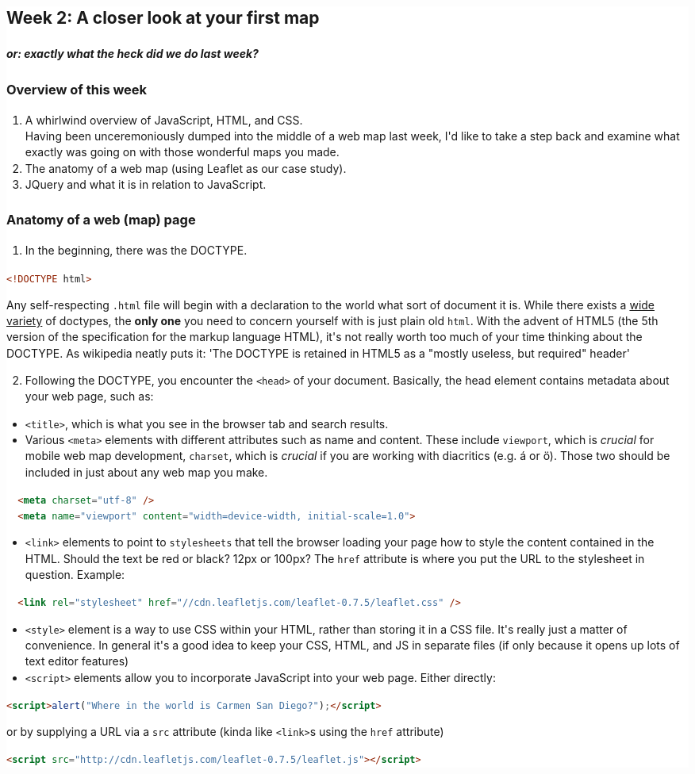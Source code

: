 ## Week 2: A closer look at your first map
#### *or: exactly what the heck did we do last week?*

### Overview of this week
1. A whirlwind overview of JavaScript, HTML, and CSS.  
    Having been unceremoniously dumped into the middle of a web map last week, I'd like to take a step back and examine what exactly was going on with those wonderful maps you made. 
2. The anatomy of a web map (using Leaflet as our case study).
3. JQuery and what it is in relation to JavaScript.

### Anatomy of a web (map) page
1. In the beginning, there was the DOCTYPE.
  ```html
  <!DOCTYPE html>
  ```
  
Any self-respecting `.html` file will begin with a declaration to the world what sort of document it is. While there exists a [wide variety](https://en.wikipedia.org/wiki/Document_type_declaration) of doctypes, the **only one** you need to concern yourself with is just plain old `html`. With the advent of HTML5 (the 5th version of the specification for the markup language HTML), it's not really worth too much of your time thinking about the DOCTYPE. As wikipedia neatly puts it: 'The DOCTYPE is retained in HTML5 as a "mostly useless, but required" header'

2. Following the DOCTYPE, you encounter the `<head>` of your document. Basically, the head element contains metadata about your web page, such as:
  + `<title>`, which is what you see in the browser tab and search results.
  + Various `<meta>` elements with different attributes such as name and content. These include `viewport`, which is *crucial* for mobile web map development, `charset`, which is *crucial* if you are working with diacritics (e.g. á or ö). Those two should be included in just about any web map you make.
  ```html
    <meta charset="utf-8" />
    <meta name="viewport" content="width=device-width, initial-scale=1.0">
  ```
  + `<link>` elements to point to `stylesheets` that tell the browser loading your page how to style the content contained in the HTML. Should the text be red or black? 12px or 100px? The `href` attribute is where you put the URL to the stylesheet in question. Example:
  ```html
    <link rel="stylesheet" href="//cdn.leafletjs.com/leaflet-0.7.5/leaflet.css" />
  ```
  + `<style>` element is a way to use CSS within your HTML, rather than storing it in a CSS file. It's really just a matter of convenience. In general it's a good idea to keep your CSS, HTML, and JS in separate files (if only because it opens up lots of text editor features)
  + `<script>` elements allow you to incorporate JavaScript into your web page. Either directly:
  ```html
  <script>alert("Where in the world is Carmen San Diego?");</script>
  ```
   or by supplying a URL via a `src` attribute (kinda like `<link>`s using the `href` attribute) 

   ```html
   <script src="http://cdn.leafletjs.com/leaflet-0.7.5/leaflet.js"></script>
   ```

